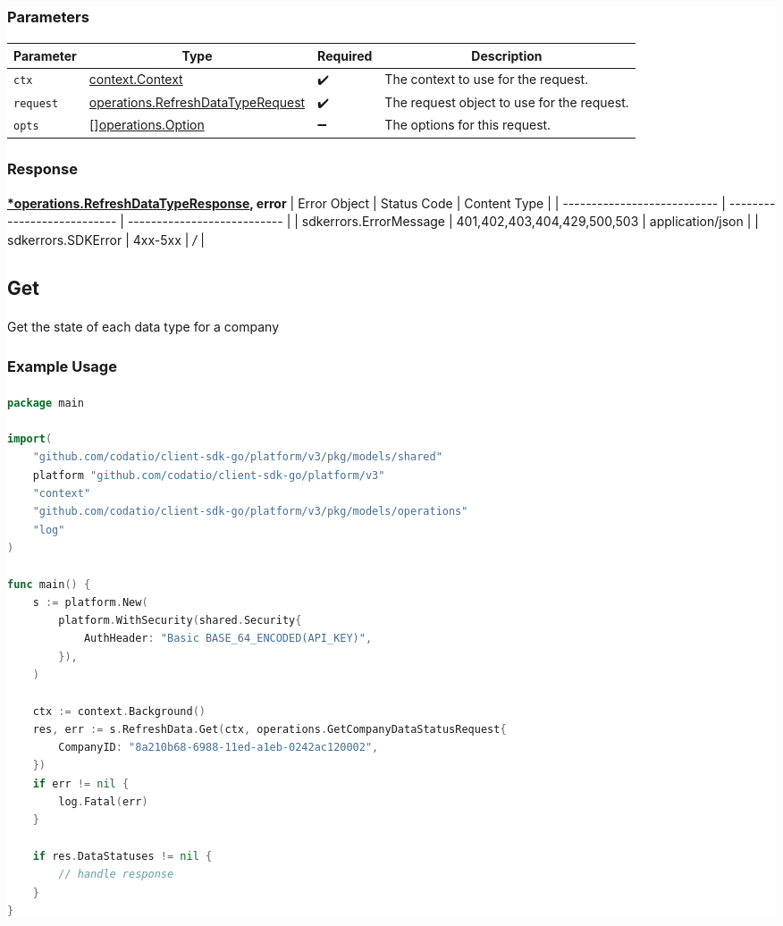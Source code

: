 ### Parameters

| Parameter                                                                                  | Type                                                                                       | Required                                                                                   | Description                                                                                |
| ------------------------------------------------------------------------------------------ | ------------------------------------------------------------------------------------------ | ------------------------------------------------------------------------------------------ | ------------------------------------------------------------------------------------------ |
| `ctx`                                                                                      | [context.Context](https://pkg.go.dev/context#Context)                                      | :heavy_check_mark:                                                                         | The context to use for the request.                                                        |
| `request`                                                                                  | [operations.RefreshDataTypeRequest](../../pkg/models/operations/refreshdatatyperequest.md) | :heavy_check_mark:                                                                         | The request object to use for the request.                                                 |
| `opts`                                                                                     | [][operations.Option](../../pkg/models/operations/option.md)                               | :heavy_minus_sign:                                                                         | The options for this request.                                                              |


### Response

**[*operations.RefreshDataTypeResponse](../../pkg/models/operations/refreshdatatyperesponse.md), error**
| Error Object                | Status Code                 | Content Type                |
| --------------------------- | --------------------------- | --------------------------- |
| sdkerrors.ErrorMessage      | 401,402,403,404,429,500,503 | application/json            |
| sdkerrors.SDKError          | 4xx-5xx                     | */*                         |

## Get

Get the state of each data type for a company

### Example Usage

```go
package main

import(
	"github.com/codatio/client-sdk-go/platform/v3/pkg/models/shared"
	platform "github.com/codatio/client-sdk-go/platform/v3"
	"context"
	"github.com/codatio/client-sdk-go/platform/v3/pkg/models/operations"
	"log"
)

func main() {
    s := platform.New(
        platform.WithSecurity(shared.Security{
            AuthHeader: "Basic BASE_64_ENCODED(API_KEY)",
        }),
    )

    ctx := context.Background()
    res, err := s.RefreshData.Get(ctx, operations.GetCompanyDataStatusRequest{
        CompanyID: "8a210b68-6988-11ed-a1eb-0242ac120002",
    })
    if err != nil {
        log.Fatal(err)
    }

    if res.DataStatuses != nil {
        // handle response
    }
}
```
